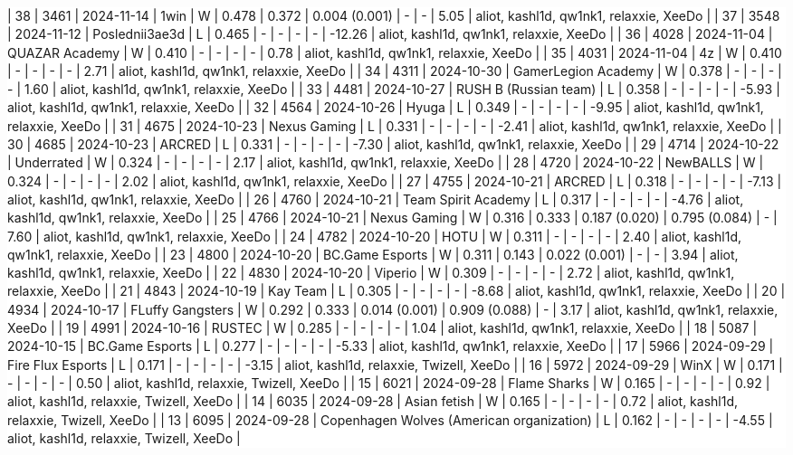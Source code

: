 |           38 |     3461 | 2024-11-14 | 1win                                      | W   | 0.478      | 0.372        | 0.004 (0.001)    | -                | -         |     5.05 | aliot, kashl1d, qw1nk1, relaxxie, XeeDo   |
|           37 |     3548 | 2024-11-12 | Poslednii3ae3d                            | L   | 0.465      | -            | -                | -                | -         |   -12.26 | aliot, kashl1d, qw1nk1, relaxxie, XeeDo   |
|           36 |     4028 | 2024-11-04 | QUAZAR Academy                            | W   | 0.410      | -            | -                | -                | -         |     0.78 | aliot, kashl1d, qw1nk1, relaxxie, XeeDo   |
|           35 |     4031 | 2024-11-04 | 4z                                        | W   | 0.410      | -            | -                | -                | -         |     2.71 | aliot, kashl1d, qw1nk1, relaxxie, XeeDo   |
|           34 |     4311 | 2024-10-30 | GamerLegion Academy                       | W   | 0.378      | -            | -                | -                | -         |     1.60 | aliot, kashl1d, qw1nk1, relaxxie, XeeDo   |
|           33 |     4481 | 2024-10-27 | RUSH B (Russian team)                     | L   | 0.358      | -            | -                | -                | -         |    -5.93 | aliot, kashl1d, qw1nk1, relaxxie, XeeDo   |
|           32 |     4564 | 2024-10-26 | Hyuga                                     | L   | 0.349      | -            | -                | -                | -         |    -9.95 | aliot, kashl1d, qw1nk1, relaxxie, XeeDo   |
|           31 |     4675 | 2024-10-23 | Nexus Gaming                              | L   | 0.331      | -            | -                | -                | -         |    -2.41 | aliot, kashl1d, qw1nk1, relaxxie, XeeDo   |
|           30 |     4685 | 2024-10-23 | ARCRED                                    | L   | 0.331      | -            | -                | -                | -         |    -7.30 | aliot, kashl1d, qw1nk1, relaxxie, XeeDo   |
|           29 |     4714 | 2024-10-22 | Underrated                                | W   | 0.324      | -            | -                | -                | -         |     2.17 | aliot, kashl1d, qw1nk1, relaxxie, XeeDo   |
|           28 |     4720 | 2024-10-22 | NewBALLS                                  | W   | 0.324      | -            | -                | -                | -         |     2.02 | aliot, kashl1d, qw1nk1, relaxxie, XeeDo   |
|           27 |     4755 | 2024-10-21 | ARCRED                                    | L   | 0.318      | -            | -                | -                | -         |    -7.13 | aliot, kashl1d, qw1nk1, relaxxie, XeeDo   |
|           26 |     4760 | 2024-10-21 | Team Spirit Academy                       | L   | 0.317      | -            | -                | -                | -         |    -4.76 | aliot, kashl1d, qw1nk1, relaxxie, XeeDo   |
|           25 |     4766 | 2024-10-21 | Nexus Gaming                              | W   | 0.316      | 0.333        | 0.187 (0.020)    | 0.795 (0.084)    | -         |     7.60 | aliot, kashl1d, qw1nk1, relaxxie, XeeDo   |
|           24 |     4782 | 2024-10-20 | HOTU                                      | W   | 0.311      | -            | -                | -                | -         |     2.40 | aliot, kashl1d, qw1nk1, relaxxie, XeeDo   |
|           23 |     4800 | 2024-10-20 | BC.Game Esports                           | W   | 0.311      | 0.143        | 0.022 (0.001)    | -                | -         |     3.94 | aliot, kashl1d, qw1nk1, relaxxie, XeeDo   |
|           22 |     4830 | 2024-10-20 | Viperio                                   | W   | 0.309      | -            | -                | -                | -         |     2.72 | aliot, kashl1d, qw1nk1, relaxxie, XeeDo   |
|           21 |     4843 | 2024-10-19 | Kay Team                                  | L   | 0.305      | -            | -                | -                | -         |    -8.68 | aliot, kashl1d, qw1nk1, relaxxie, XeeDo   |
|           20 |     4934 | 2024-10-17 | FLuffy Gangsters                          | W   | 0.292      | 0.333        | 0.014 (0.001)    | 0.909 (0.088)    | -         |     3.17 | aliot, kashl1d, qw1nk1, relaxxie, XeeDo   |
|           19 |     4991 | 2024-10-16 | RUSTEC                                    | W   | 0.285      | -            | -                | -                | -         |     1.04 | aliot, kashl1d, qw1nk1, relaxxie, XeeDo   |
|           18 |     5087 | 2024-10-15 | BC.Game Esports                           | L   | 0.277      | -            | -                | -                | -         |    -5.33 | aliot, kashl1d, qw1nk1, relaxxie, XeeDo   |
|           17 |     5966 | 2024-09-29 | Fire Flux Esports                         | L   | 0.171      | -            | -                | -                | -         |    -3.15 | aliot, kashl1d, relaxxie, Twizell, XeeDo  |
|           16 |     5972 | 2024-09-29 | WinX                                      | W   | 0.171      | -            | -                | -                | -         |     0.50 | aliot, kashl1d, relaxxie, Twizell, XeeDo  |
|           15 |     6021 | 2024-09-28 | Flame Sharks                              | W   | 0.165      | -            | -                | -                | -         |     0.92 | aliot, kashl1d, relaxxie, Twizell, XeeDo  |
|           14 |     6035 | 2024-09-28 | Asian fetish                              | W   | 0.165      | -            | -                | -                | -         |     0.72 | aliot, kashl1d, relaxxie, Twizell, XeeDo  |
|           13 |     6095 | 2024-09-28 | Copenhagen Wolves (American organization) | L   | 0.162      | -            | -                | -                | -         |    -4.55 | aliot, kashl1d, relaxxie, Twizell, XeeDo  |